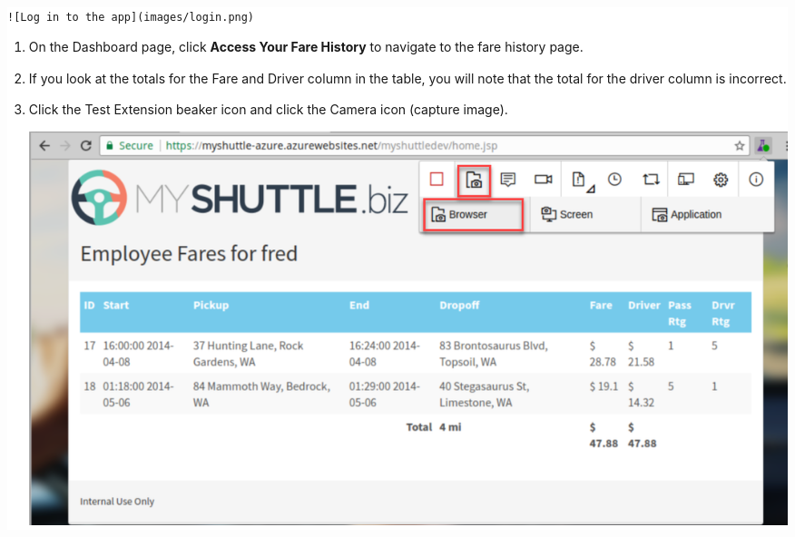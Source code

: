     ![Log in to the app](images/login.png)

1. On the Dashboard page, click **Access Your Fare History** to navigate to the fare history page.

1. If you look at the totals for the Fare and Driver column in the table, you will note that the total for the driver column is incorrect.

1. Click the Test Extension beaker icon and click the Camera icon (capture image).

    ![Click Add Screenshot](images/click-camera.png)
